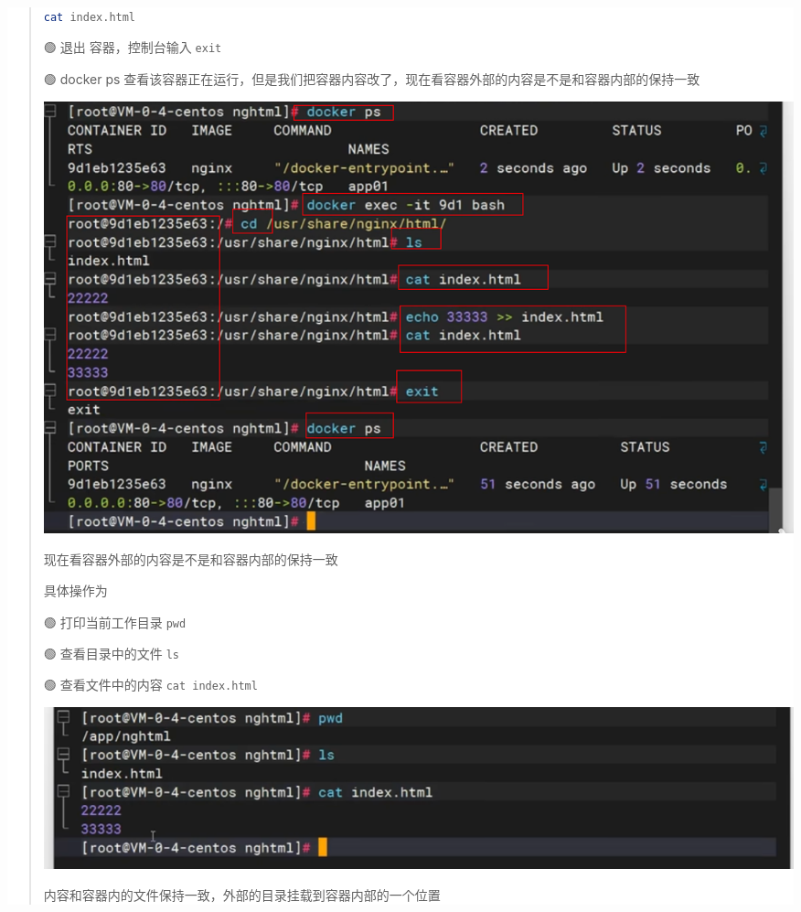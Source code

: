 > ```bash
> cat index.html
> ```
>
> 🟢  退出 容器，控制台输入  `exit`
>
> 🟢 docker ps 查看该容器正在运行，但是我们把容器内容改了，现在看容器外部的内容是不是和容器内部的保持一致
>
> ![image-20250227144054405](images/image-20250227144054405.png)
>
> 现在看容器外部的内容是不是和容器内部的保持一致
>
> 具体操作为
>
> 🟢 打印当前工作目录 `pwd`
>
> 🟢  查看目录中的文件  `ls`
>
> 🟢 查看文件中的内容  `cat index.html`
>
> ![image-20250227145311592](images/image-20250227145311592.png)
>
> 内容和容器内的文件保持一致，外部的目录挂载到容器内部的一个位置
